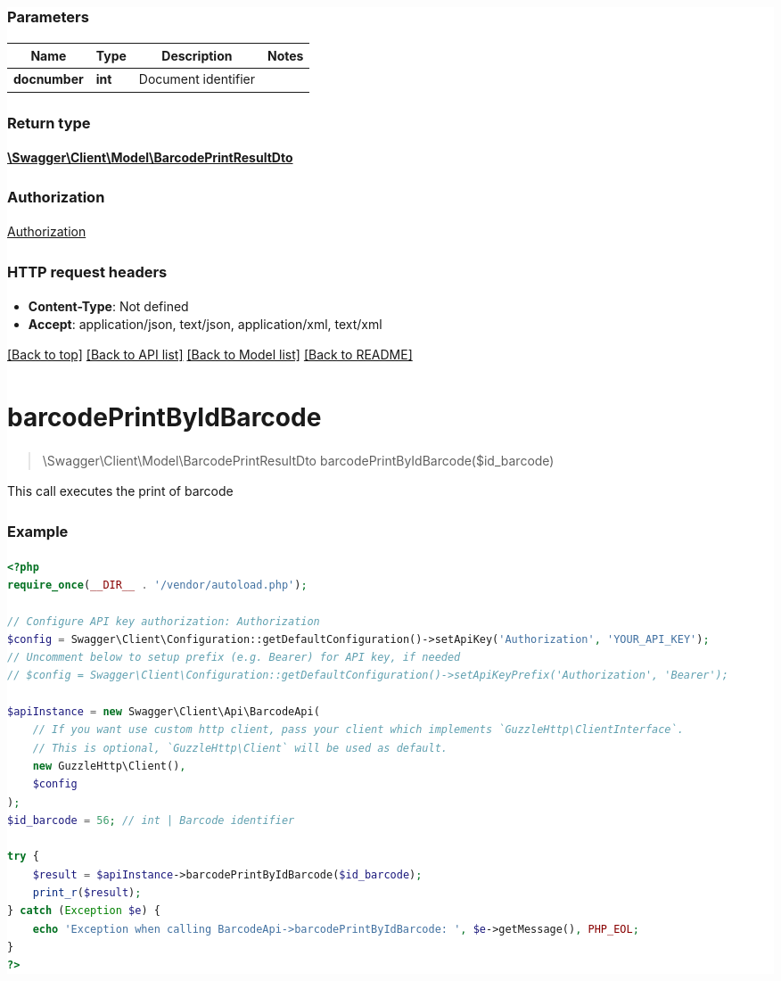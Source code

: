 ### Parameters

Name | Type | Description  | Notes
------------- | ------------- | ------------- | -------------
 **docnumber** | **int**| Document identifier |

### Return type

[**\Swagger\Client\Model\BarcodePrintResultDto**](../Model/BarcodePrintResultDto.md)

### Authorization

[Authorization](../../README.md#Authorization)

### HTTP request headers

 - **Content-Type**: Not defined
 - **Accept**: application/json, text/json, application/xml, text/xml

[[Back to top]](#) [[Back to API list]](../../README.md#documentation-for-api-endpoints) [[Back to Model list]](../../README.md#documentation-for-models) [[Back to README]](../../README.md)

# **barcodePrintByIdBarcode**
> \Swagger\Client\Model\BarcodePrintResultDto barcodePrintByIdBarcode($id_barcode)

This call executes the print of barcode

### Example
```php
<?php
require_once(__DIR__ . '/vendor/autoload.php');

// Configure API key authorization: Authorization
$config = Swagger\Client\Configuration::getDefaultConfiguration()->setApiKey('Authorization', 'YOUR_API_KEY');
// Uncomment below to setup prefix (e.g. Bearer) for API key, if needed
// $config = Swagger\Client\Configuration::getDefaultConfiguration()->setApiKeyPrefix('Authorization', 'Bearer');

$apiInstance = new Swagger\Client\Api\BarcodeApi(
    // If you want use custom http client, pass your client which implements `GuzzleHttp\ClientInterface`.
    // This is optional, `GuzzleHttp\Client` will be used as default.
    new GuzzleHttp\Client(),
    $config
);
$id_barcode = 56; // int | Barcode identifier

try {
    $result = $apiInstance->barcodePrintByIdBarcode($id_barcode);
    print_r($result);
} catch (Exception $e) {
    echo 'Exception when calling BarcodeApi->barcodePrintByIdBarcode: ', $e->getMessage(), PHP_EOL;
}
?>
```
